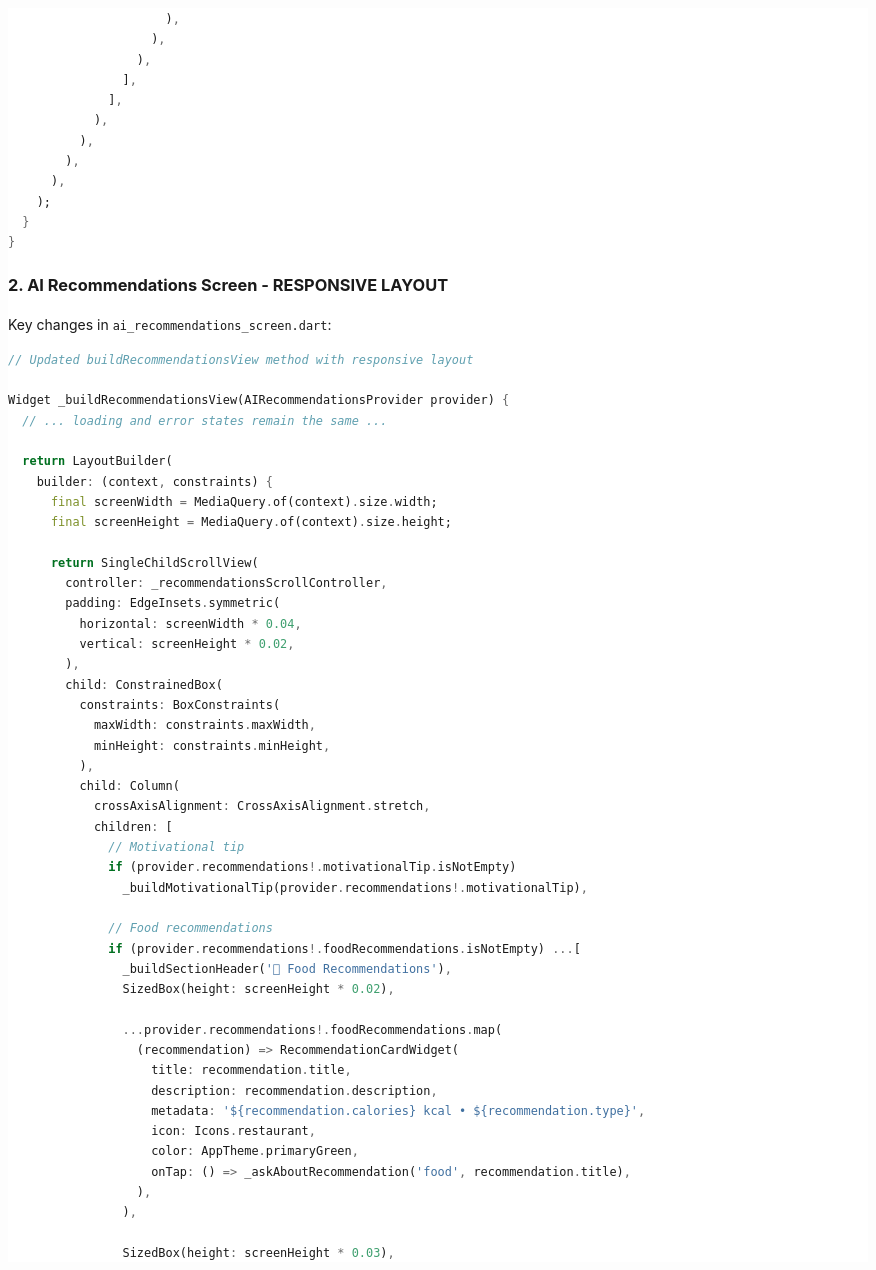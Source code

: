```dart
                      ),
                    ),
                  ),
                ],
              ],
            ),
          ),
        ),
      ),
    );
  }
}
```

### **2. AI Recommendations Screen - RESPONSIVE LAYOUT**

Key changes in `ai_recommendations_screen.dart`:

```dart
// Updated buildRecommendationsView method with responsive layout

Widget _buildRecommendationsView(AIRecommendationsProvider provider) {
  // ... loading and error states remain the same ...

  return LayoutBuilder(
    builder: (context, constraints) {
      final screenWidth = MediaQuery.of(context).size.width;
      final screenHeight = MediaQuery.of(context).size.height;
      
      return SingleChildScrollView(
        controller: _recommendationsScrollController,
        padding: EdgeInsets.symmetric(
          horizontal: screenWidth * 0.04,
          vertical: screenHeight * 0.02,
        ),
        child: ConstrainedBox(
          constraints: BoxConstraints(
            maxWidth: constraints.maxWidth,
            minHeight: constraints.minHeight,
          ),
          child: Column(
            crossAxisAlignment: CrossAxisAlignment.stretch,
            children: [
              // Motivational tip
              if (provider.recommendations!.motivationalTip.isNotEmpty)
                _buildMotivationalTip(provider.recommendations!.motivationalTip),
              
              // Food recommendations
              if (provider.recommendations!.foodRecommendations.isNotEmpty) ...[
                _buildSectionHeader('🍎 Food Recommendations'),
                SizedBox(height: screenHeight * 0.02),
                
                ...provider.recommendations!.foodRecommendations.map(
                  (recommendation) => RecommendationCardWidget(
                    title: recommendation.title,
                    description: recommendation.description,
                    metadata: '${recommendation.calories} kcal • ${recommendation.type}',
                    icon: Icons.restaurant,
                    color: AppTheme.primaryGreen,
                    onTap: () => _askAboutRecommendation('food', recommendation.title),
                  ),
                ),
                
                SizedBox(height: screenHeight * 0.03),
```